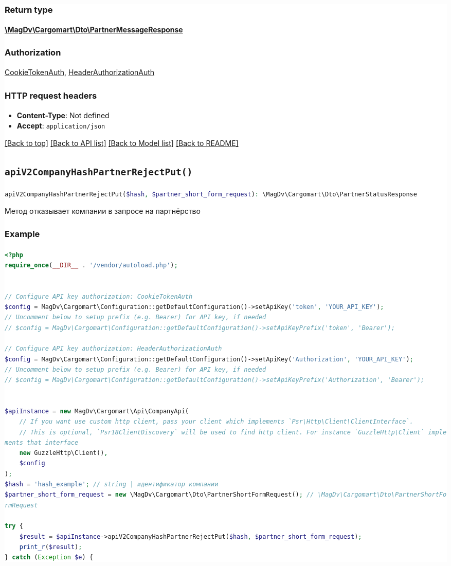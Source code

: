 ### Return type

[**\MagDv\Cargomart\Dto\PartnerMessageResponse**](../Model/PartnerMessageResponse.md)

### Authorization

[CookieTokenAuth](../../README.md#CookieTokenAuth), [HeaderAuthorizationAuth](../../README.md#HeaderAuthorizationAuth)

### HTTP request headers

- **Content-Type**: Not defined
- **Accept**: `application/json`

[[Back to top]](#) [[Back to API list]](../../README.md#endpoints)
[[Back to Model list]](../../README.md#models)
[[Back to README]](../../README.md)

## `apiV2CompanyHashPartnerRejectPut()`

```php
apiV2CompanyHashPartnerRejectPut($hash, $partner_short_form_request): \MagDv\Cargomart\Dto\PartnerStatusResponse
```

Метод отказывает компании в запросе на партнёрство

### Example

```php
<?php
require_once(__DIR__ . '/vendor/autoload.php');


// Configure API key authorization: CookieTokenAuth
$config = MagDv\Cargomart\Configuration::getDefaultConfiguration()->setApiKey('token', 'YOUR_API_KEY');
// Uncomment below to setup prefix (e.g. Bearer) for API key, if needed
// $config = MagDv\Cargomart\Configuration::getDefaultConfiguration()->setApiKeyPrefix('token', 'Bearer');

// Configure API key authorization: HeaderAuthorizationAuth
$config = MagDv\Cargomart\Configuration::getDefaultConfiguration()->setApiKey('Authorization', 'YOUR_API_KEY');
// Uncomment below to setup prefix (e.g. Bearer) for API key, if needed
// $config = MagDv\Cargomart\Configuration::getDefaultConfiguration()->setApiKeyPrefix('Authorization', 'Bearer');


$apiInstance = new MagDv\Cargomart\Api\CompanyApi(
    // If you want use custom http client, pass your client which implements `Psr\Http\Client\ClientInterface`.
    // This is optional, `Psr18ClientDiscovery` will be used to find http client. For instance `GuzzleHttp\Client` implements that interface
    new GuzzleHttp\Client(),
    $config
);
$hash = 'hash_example'; // string | идентификатор компании
$partner_short_form_request = new \MagDv\Cargomart\Dto\PartnerShortFormRequest(); // \MagDv\Cargomart\Dto\PartnerShortFormRequest

try {
    $result = $apiInstance->apiV2CompanyHashPartnerRejectPut($hash, $partner_short_form_request);
    print_r($result);
} catch (Exception $e) {
```